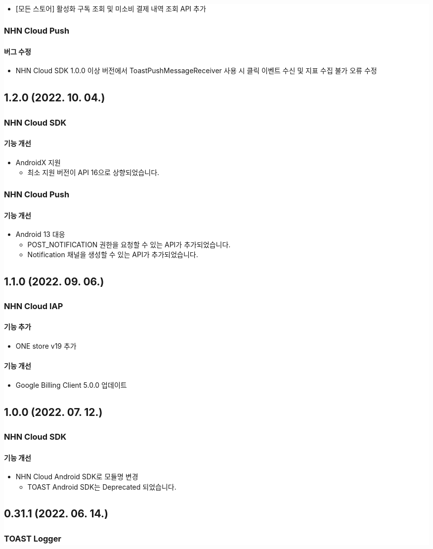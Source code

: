 * [모든 스토어] 활성화 구독 조회 및 미소비 결제 내역 조회 API 추가

### NHN Cloud Push

#### 버그 수정

* NHN Cloud SDK 1.0.0 이상 버전에서 ToastPushMessageReceiver 사용 시 클릭 이벤트 수신 및 지표 수집 불가 오류 수정

## 1.2.0 (2022. 10. 04.)

### NHN Cloud SDK

#### 기능 개선

* AndroidX 지원
    * 최소 지원 버전이 API 16으로 상향되었습니다.

### NHN Cloud Push

#### 기능 개선

* Android 13 대응
    * POST_NOTIFICATION 권한을 요청할 수 있는 API가 추가되었습니다.
    * Notification 채널을 생성할 수 있는 API가 추가되었습니다.  

## 1.1.0 (2022. 09. 06.)

### NHN Cloud IAP

#### 기능 추가

* ONE store v19 추가

#### 기능 개선

* Google Billing Client 5.0.0 업데이트

## 1.0.0 (2022. 07. 12.)

### NHN Cloud SDK

#### 기능 개선

* NHN Cloud Android SDK로 모듈명 변경
	* TOAST Android SDK는 Deprecated 되었습니다.

## 0.31.1 (2022. 06. 14.)

### TOAST Logger
